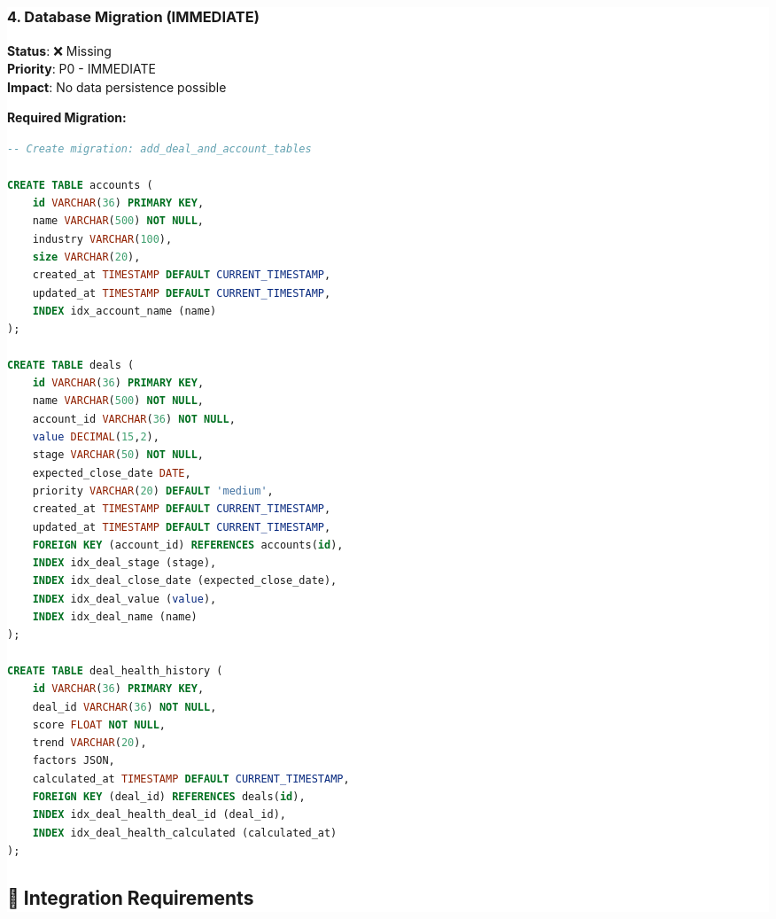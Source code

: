 ### 4. Database Migration (IMMEDIATE)

**Status**: ❌ Missing  
**Priority**: P0 - IMMEDIATE  
**Impact**: No data persistence possible

**Required Migration:**
```sql
-- Create migration: add_deal_and_account_tables

CREATE TABLE accounts (
    id VARCHAR(36) PRIMARY KEY,
    name VARCHAR(500) NOT NULL,
    industry VARCHAR(100),
    size VARCHAR(20),
    created_at TIMESTAMP DEFAULT CURRENT_TIMESTAMP,
    updated_at TIMESTAMP DEFAULT CURRENT_TIMESTAMP,
    INDEX idx_account_name (name)
);

CREATE TABLE deals (
    id VARCHAR(36) PRIMARY KEY,
    name VARCHAR(500) NOT NULL,
    account_id VARCHAR(36) NOT NULL,
    value DECIMAL(15,2),
    stage VARCHAR(50) NOT NULL,
    expected_close_date DATE,
    priority VARCHAR(20) DEFAULT 'medium',
    created_at TIMESTAMP DEFAULT CURRENT_TIMESTAMP,
    updated_at TIMESTAMP DEFAULT CURRENT_TIMESTAMP,
    FOREIGN KEY (account_id) REFERENCES accounts(id),
    INDEX idx_deal_stage (stage),
    INDEX idx_deal_close_date (expected_close_date),
    INDEX idx_deal_value (value),
    INDEX idx_deal_name (name)
);

CREATE TABLE deal_health_history (
    id VARCHAR(36) PRIMARY KEY,
    deal_id VARCHAR(36) NOT NULL,
    score FLOAT NOT NULL,
    trend VARCHAR(20),
    factors JSON,
    calculated_at TIMESTAMP DEFAULT CURRENT_TIMESTAMP,
    FOREIGN KEY (deal_id) REFERENCES deals(id),
    INDEX idx_deal_health_deal_id (deal_id),
    INDEX idx_deal_health_calculated (calculated_at)
);
```

## 🔄 Integration Requirements
